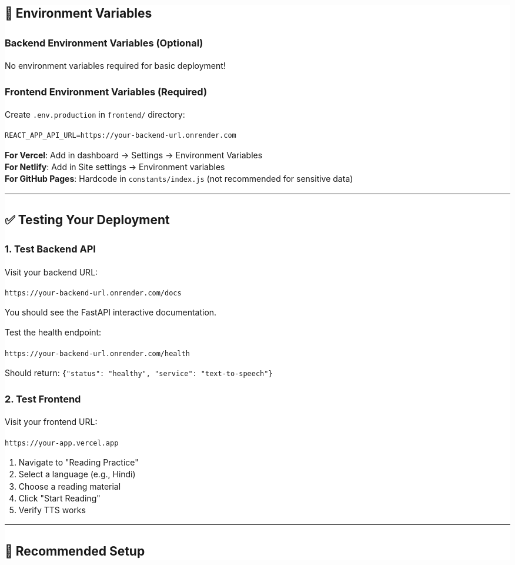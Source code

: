 
## 🔐 Environment Variables

### Backend Environment Variables (Optional)

No environment variables required for basic deployment!

### Frontend Environment Variables (Required)

Create `.env.production` in `frontend/` directory:

```env
REACT_APP_API_URL=https://your-backend-url.onrender.com
```

**For Vercel**: Add in dashboard → Settings → Environment Variables  
**For Netlify**: Add in Site settings → Environment variables  
**For GitHub Pages**: Hardcode in `constants/index.js` (not recommended for sensitive data)

---

## ✅ Testing Your Deployment

### 1. Test Backend API

Visit your backend URL:
```
https://your-backend-url.onrender.com/docs
```

You should see the FastAPI interactive documentation.

Test the health endpoint:
```
https://your-backend-url.onrender.com/health
```

Should return: `{"status": "healthy", "service": "text-to-speech"}`

### 2. Test Frontend

Visit your frontend URL:
```
https://your-app.vercel.app
```

1. Navigate to "Reading Practice"
2. Select a language (e.g., Hindi)
3. Choose a reading material
4. Click "Start Reading"
5. Verify TTS works

---

## 🎯 Recommended Setup
